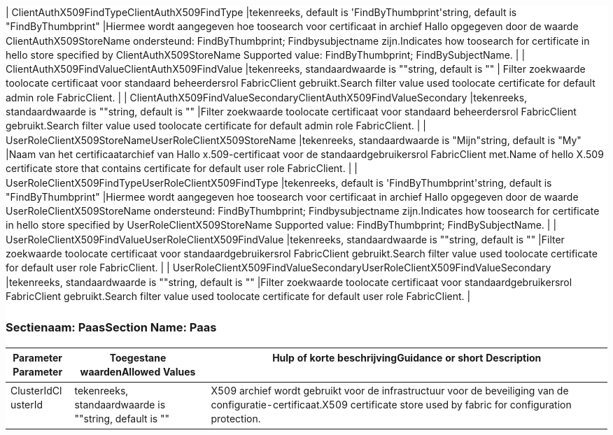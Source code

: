 | <span data-ttu-id="d7832-420">ClientAuthX509FindType</span><span class="sxs-lookup"><span data-stu-id="d7832-420">ClientAuthX509FindType</span></span> |<span data-ttu-id="d7832-421">tekenreeks, default is 'FindByThumbprint'</span><span class="sxs-lookup"><span data-stu-id="d7832-421">string, default is "FindByThumbprint"</span></span> |<span data-ttu-id="d7832-422">Hiermee wordt aangegeven hoe toosearch voor certificaat in archief Hallo opgegeven door de waarde ClientAuthX509StoreName ondersteund: FindByThumbprint; Findbysubjectname zijn.</span><span class="sxs-lookup"><span data-stu-id="d7832-422">Indicates how toosearch for certificate in hello store specified by ClientAuthX509StoreName Supported value: FindByThumbprint; FindBySubjectName.</span></span> |
| <span data-ttu-id="d7832-423">ClientAuthX509FindValue</span><span class="sxs-lookup"><span data-stu-id="d7832-423">ClientAuthX509FindValue</span></span> |<span data-ttu-id="d7832-424">tekenreeks, standaardwaarde is ""</span><span class="sxs-lookup"><span data-stu-id="d7832-424">string, default is ""</span></span> | <span data-ttu-id="d7832-425">Filter zoekwaarde toolocate certificaat voor standaard beheerdersrol FabricClient gebruikt.</span><span class="sxs-lookup"><span data-stu-id="d7832-425">Search filter value used toolocate certificate for default admin role FabricClient.</span></span> |
| <span data-ttu-id="d7832-426">ClientAuthX509FindValueSecondary</span><span class="sxs-lookup"><span data-stu-id="d7832-426">ClientAuthX509FindValueSecondary</span></span> |<span data-ttu-id="d7832-427">tekenreeks, standaardwaarde is ""</span><span class="sxs-lookup"><span data-stu-id="d7832-427">string, default is ""</span></span> |<span data-ttu-id="d7832-428">Filter zoekwaarde toolocate certificaat voor standaard beheerdersrol FabricClient gebruikt.</span><span class="sxs-lookup"><span data-stu-id="d7832-428">Search filter value used toolocate certificate for default admin role FabricClient.</span></span> |
| <span data-ttu-id="d7832-429">UserRoleClientX509StoreName</span><span class="sxs-lookup"><span data-stu-id="d7832-429">UserRoleClientX509StoreName</span></span> |<span data-ttu-id="d7832-430">tekenreeks, standaardwaarde is "Mijn"</span><span class="sxs-lookup"><span data-stu-id="d7832-430">string, default is "My"</span></span> |<span data-ttu-id="d7832-431">Naam van het certificaatarchief van Hallo x.509-certificaat voor de standaardgebruikersrol FabricClient met.</span><span class="sxs-lookup"><span data-stu-id="d7832-431">Name of hello X.509 certificate store that contains certificate for default user role FabricClient.</span></span> |
| <span data-ttu-id="d7832-432">UserRoleClientX509FindType</span><span class="sxs-lookup"><span data-stu-id="d7832-432">UserRoleClientX509FindType</span></span> |<span data-ttu-id="d7832-433">tekenreeks, default is 'FindByThumbprint'</span><span class="sxs-lookup"><span data-stu-id="d7832-433">string, default is "FindByThumbprint"</span></span> |<span data-ttu-id="d7832-434">Hiermee wordt aangegeven hoe toosearch voor certificaat in archief Hallo opgegeven door de waarde UserRoleClientX509StoreName ondersteund: FindByThumbprint; Findbysubjectname zijn.</span><span class="sxs-lookup"><span data-stu-id="d7832-434">Indicates how toosearch for certificate in hello store specified by UserRoleClientX509StoreName Supported value: FindByThumbprint; FindBySubjectName.</span></span> |
| <span data-ttu-id="d7832-435">UserRoleClientX509FindValue</span><span class="sxs-lookup"><span data-stu-id="d7832-435">UserRoleClientX509FindValue</span></span> |<span data-ttu-id="d7832-436">tekenreeks, standaardwaarde is ""</span><span class="sxs-lookup"><span data-stu-id="d7832-436">string, default is ""</span></span> |<span data-ttu-id="d7832-437">Filter zoekwaarde toolocate certificaat voor standaardgebruikersrol FabricClient gebruikt.</span><span class="sxs-lookup"><span data-stu-id="d7832-437">Search filter value used toolocate certificate for default user role FabricClient.</span></span> |
| <span data-ttu-id="d7832-438">UserRoleClientX509FindValueSecondary</span><span class="sxs-lookup"><span data-stu-id="d7832-438">UserRoleClientX509FindValueSecondary</span></span> |<span data-ttu-id="d7832-439">tekenreeks, standaardwaarde is ""</span><span class="sxs-lookup"><span data-stu-id="d7832-439">string, default is ""</span></span> |<span data-ttu-id="d7832-440">Filter zoekwaarde toolocate certificaat voor standaardgebruikersrol FabricClient gebruikt.</span><span class="sxs-lookup"><span data-stu-id="d7832-440">Search filter value used toolocate certificate for default user role FabricClient.</span></span> |

### <a name="section-name-paas"></a><span data-ttu-id="d7832-441">Sectienaam: Paas</span><span class="sxs-lookup"><span data-stu-id="d7832-441">Section Name: Paas</span></span>
| <span data-ttu-id="d7832-442">**Parameter**</span><span class="sxs-lookup"><span data-stu-id="d7832-442">**Parameter**</span></span> | <span data-ttu-id="d7832-443">**Toegestane waarden**</span><span class="sxs-lookup"><span data-stu-id="d7832-443">**Allowed Values**</span></span> | <span data-ttu-id="d7832-444">**Hulp of korte beschrijving**</span><span class="sxs-lookup"><span data-stu-id="d7832-444">**Guidance or short Description**</span></span> |
| --- | --- | --- |
| <span data-ttu-id="d7832-445">ClusterId</span><span class="sxs-lookup"><span data-stu-id="d7832-445">ClusterId</span></span> |<span data-ttu-id="d7832-446">tekenreeks, standaardwaarde is ""</span><span class="sxs-lookup"><span data-stu-id="d7832-446">string, default is ""</span></span> |<span data-ttu-id="d7832-447">X509 archief wordt gebruikt voor de infrastructuur voor de beveiliging van de configuratie-certificaat.</span><span class="sxs-lookup"><span data-stu-id="d7832-447">X509 certificate store used by fabric for configuration protection.</span></span> |
